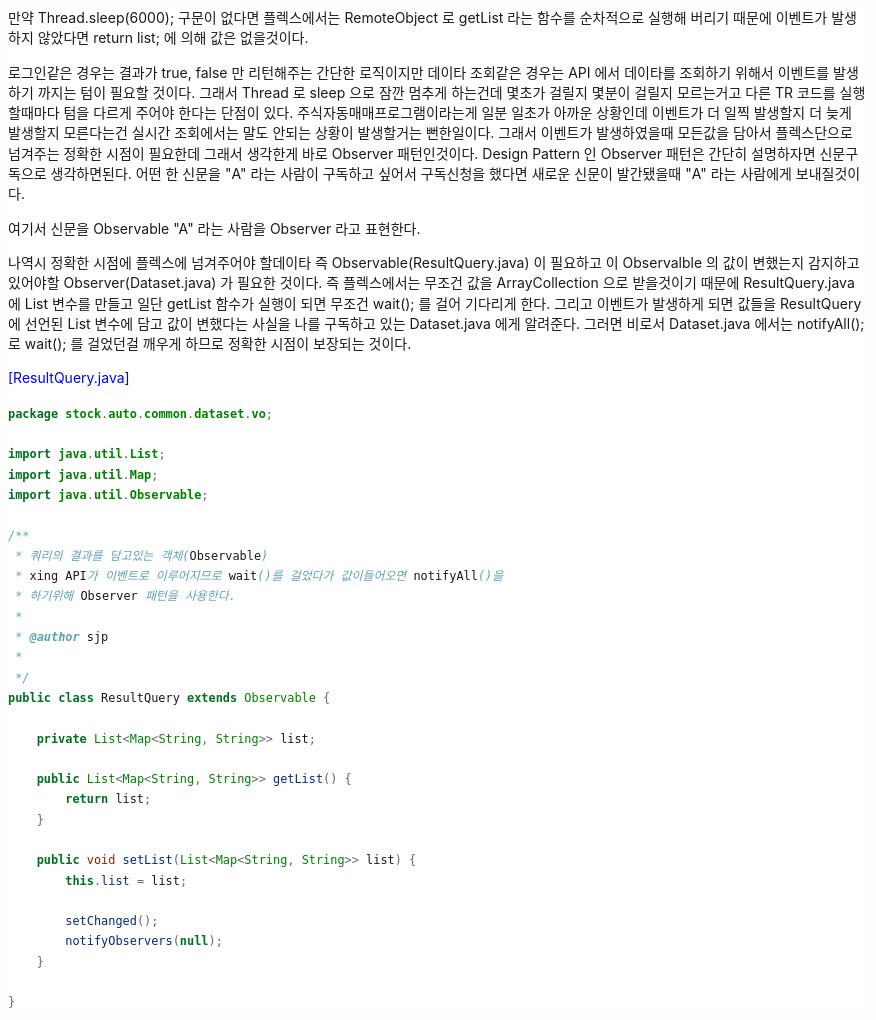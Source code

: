 만약 Thread.sleep(6000); 구문이 없다면 플렉스에서는 RemoteObject 로 getList 라는 함수를 순차적으로 실행해 버리기 때문에 이벤트가 발생하지 않았다면 return list; 에 의해 값은 없을것이다.

로그인같은 경우는 결과가 true, false 만 리턴해주는 간단한 로직이지만 데이타 조회같은 경우는 API 에서 데이타를 조회하기 위해서 이벤트를 발생하기 까지는 텀이 필요할 것이다.
그래서 Thread 로 sleep 으로 잠깐 멈추게 하는건데 몇초가 걸릴지 몇분이 걸릴지 모르는거고 다른 TR 코드를 실행할때마다 텀을 다르게 주어야 한다는 단점이 있다.
주식자동매매프로그램이라는게 일분 일초가 아까운 상황인데 이벤트가 더 일찍 발생할지 더 늦게 발생할지 모른다는건 실시간 조회에서는 말도 안되는 상황이 발생할거는 뻔한일이다.
그래서 이벤트가 발생하였을때 모든값을 담아서 플렉스단으로 넘겨주는 정확한 시점이 필요한데 그래서 생각한게 바로 Observer 패턴인것이다. Design Pattern 인 Observer 패턴은 간단히 설명하자면 신문구독으로 생각하면된다.
어떤 한 신문을 "A" 라는 사람이 구독하고 싶어서 구독신청을 했다면 새로운 신문이 발간됐을때 "A" 라는 사람에게 보내질것이다.

여기서 신문을 Observable "A" 라는 사람을 Observer 라고 표현한다.

나역시 정확한 시점에 플렉스에 넘겨주어야 할데이타 즉 Observable(ResultQuery.java) 이 필요하고 이 Observalble 의 값이 변했는지 감지하고 있어야할 Observer(Dataset.java) 가 필요한 것이다.
즉 플렉스에서는 무조건 값을 ArrayCollection 으로 받을것이기 때문에 ResultQuery.java 에 List 변수를 만들고 일단 getList 함수가 실행이 되면 무조건 wait(); 를 걸어 기다리게 한다.
그리고 이벤트가 발생하게 되면 값들을 ResultQuery 에 선언된 List 변수에 담고 값이 변했다는 사실을 나를 구독하고 있는 Dataset.java 에게 알려준다.
그러면 비로서 Dataset.java 에서는 notifyAll(); 로 wait(); 를 걸었던걸 깨우게 하므로 정확한 시점이 보장되는 것이다.

<span style="color:blue;">[ResultQuery.java]</span>

```java
package stock.auto.common.dataset.vo;

import java.util.List;
import java.util.Map;
import java.util.Observable;

/**
 * 쿼리의 결과를 담고있는 객체(Observable)
 * xing API가 이벤트로 이루어지므로 wait()를 걸었다가 값이들어오면 notifyAll()을
 * 하기위해 Observer 패턴을 사용한다.
 *
 * @author sjp
 *
 */
public class ResultQuery extends Observable {
	
	private List<Map<String, String>> list;

	public List<Map<String, String>> getList() {
		return list;
	}

	public void setList(List<Map<String, String>> list) {
		this.list = list;
		
		setChanged();
		notifyObservers(null);
	}
	
}
```
